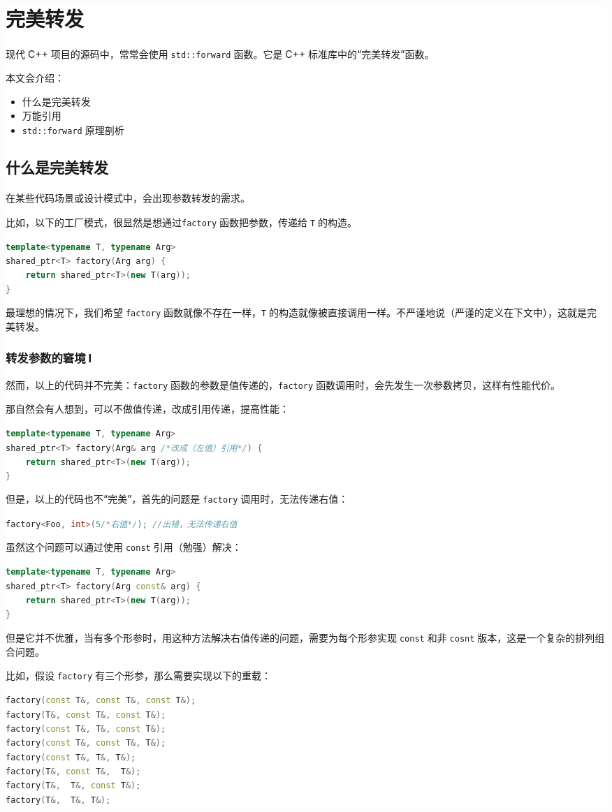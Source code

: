 # 完美转发

现代 C++ 项目的源码中，常常会使用 `std::forward` 函数。它是 C++ 标准库中的“完美转发”函数。

本文会介绍：

- 什么是完美转发
- 万能引用
- `std::forward` 原理剖析

## 什么是完美转发

在某些代码场景或设计模式中，会出现参数转发的需求。

比如，以下的工厂模式，很显然是想通过`factory` 函数把参数，传递给 `T` 的构造。

```c++
template<typename T, typename Arg>
shared_ptr<T> factory(Arg arg) {
    return shared_ptr<T>(new T(arg));
}
```

最理想的情况下，我们希望 `factory` 函数就像不存在一样，`T` 的构造就像被直接调用一样。不严谨地说（严谨的定义在下文中），这就是完美转发。

### 转发参数的窘境 I

然而，以上的代码并不完美：`factory` 函数的参数是值传递的，`factory` 函数调用时，会先发生一次参数拷贝，这样有性能代价。

那自然会有人想到，可以不做值传递，改成引用传递，提高性能：

```c++
template<typename T, typename Arg>
shared_ptr<T> factory(Arg& arg /*改成（左值）引用*/) {
    return shared_ptr<T>(new T(arg));
}
```

但是，以上的代码也不“完美”，首先的问题是 `factory` 调用时，无法传递右值：

```c++
factory<Foo, int>(5/*右值*/); //出错，无法传递右值
```

虽然这个问题可以通过使用 `const` 引用（勉强）解决：

```c++
template<typename T, typename Arg>
shared_ptr<T> factory(Arg const& arg) {
    return shared_ptr<T>(new T(arg));
}
```

但是它并不优雅，当有多个形参时，用这种方法解决右值传递的问题，需要为每个形参实现 `const` 和非 `cosnt` 版本，这是一个复杂的排列组合问题。

比如，假设 `factory` 有三个形参，那么需要实现以下的重载：

```c++
factory(const T&, const T&, const T&);
factory(T&, const T&, const T&);
factory(const T&, T&, const T&);
factory(const T&, const T&, T&);
factory(const T&, T&, T&);
factory(T&, const T&,  T&);
factory(T&,  T&, const T&);
factory(T&,  T&, T&);
```
